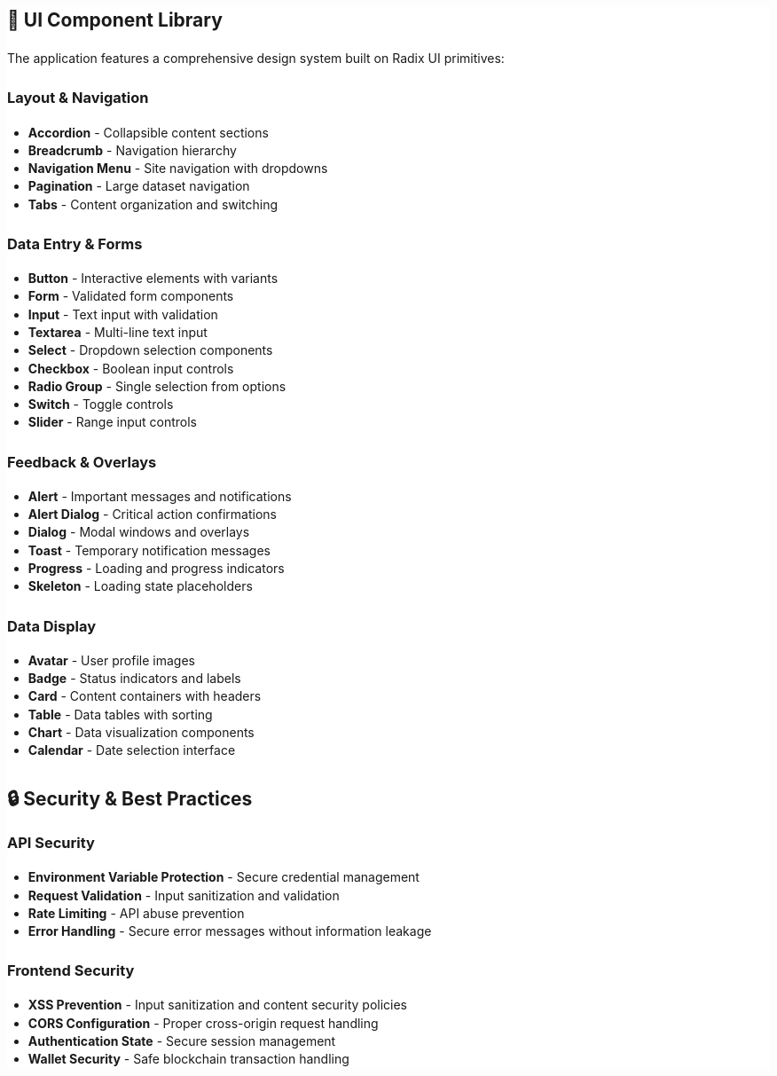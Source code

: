 ## 🎨 UI Component Library

The application features a comprehensive design system built on Radix UI primitives:

### Layout & Navigation
- **Accordion** - Collapsible content sections
- **Breadcrumb** - Navigation hierarchy
- **Navigation Menu** - Site navigation with dropdowns
- **Pagination** - Large dataset navigation
- **Tabs** - Content organization and switching

### Data Entry & Forms
- **Button** - Interactive elements with variants
- **Form** - Validated form components
- **Input** - Text input with validation
- **Textarea** - Multi-line text input
- **Select** - Dropdown selection components
- **Checkbox** - Boolean input controls
- **Radio Group** - Single selection from options
- **Switch** - Toggle controls
- **Slider** - Range input controls

### Feedback & Overlays  
- **Alert** - Important messages and notifications
- **Alert Dialog** - Critical action confirmations
- **Dialog** - Modal windows and overlays
- **Toast** - Temporary notification messages
- **Progress** - Loading and progress indicators
- **Skeleton** - Loading state placeholders

### Data Display
- **Avatar** - User profile images
- **Badge** - Status indicators and labels
- **Card** - Content containers with headers
- **Table** - Data tables with sorting
- **Chart** - Data visualization components
- **Calendar** - Date selection interface

## 🔒 Security & Best Practices

### API Security
- **Environment Variable Protection** - Secure credential management
- **Request Validation** - Input sanitization and validation
- **Rate Limiting** - API abuse prevention
- **Error Handling** - Secure error messages without information leakage

### Frontend Security
- **XSS Prevention** - Input sanitization and content security policies
- **CORS Configuration** - Proper cross-origin request handling
- **Authentication State** - Secure session management
- **Wallet Security** - Safe blockchain transaction handling
